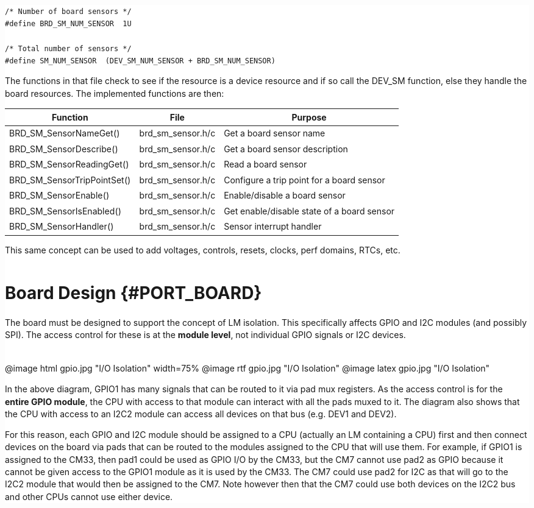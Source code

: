     /* Number of board sensors */
    #define BRD_SM_NUM_SENSOR  1U

    /* Total number of sensors */
    #define SM_NUM_SENSOR  (DEV_SM_NUM_SENSOR + BRD_SM_NUM_SENSOR)

The functions in that file check to see if the resource is a device resource and if so call the DEV_SM
function, else they handle the board resources. The implemented functions are then:

| Function                    | File              | Purpose                                          |
|-----------------------------|-------------------|--------------------------------------------------|
| BRD_SM_SensorNameGet()      | brd_sm_sensor.h/c | Get a board sensor name                          |
| BRD_SM_SensorDescribe()     | brd_sm_sensor.h/c | Get a board sensor description                   |
| BRD_SM_SensorReadingGet()   | brd_sm_sensor.h/c | Read a board sensor                              |
| BRD_SM_SensorTripPointSet() | brd_sm_sensor.h/c | Configure a trip point for a board sensor        |
| BRD_SM_SensorEnable()       | brd_sm_sensor.h/c | Enable/disable a board sensor                    |
| BRD_SM_SensorIsEnabled()    | brd_sm_sensor.h/c | Get enable/disable state of a board sensor       |
| BRD_SM_SensorHandler()      | brd_sm_sensor.h/c | Sensor interrupt handler                         |

This same concept can be used to add voltages, controls, resets, clocks, perf domains, RTCs, etc.

Board Design  {#PORT_BOARD}
============

The board must be designed to support the concept of LM isolation. This specifically affects GPIO and
I2C modules (and possibly SPI). The access control for these is at the **module level**, not individual
GPIO signals or I2C devices.

<br>
@image html gpio.jpg "I/O Isolation" width=75%
@image rtf gpio.jpg "I/O Isolation"
@image latex gpio.jpg "I/O Isolation"
<br>

In the above diagram, GPIO1 has many signals that can be routed to it via pad mux registers. As the
access control is for the **entire GPIO module**, the CPU with access to that module can interact with
all the pads muxed to it. The diagram also shows that the CPU with access to an I2C2 module can access
all devices on that bus (e.g. DEV1 and DEV2).

For this reason, each GPIO and I2C module should be assigned to a CPU (actually an LM containing a CPU)
first and then connect devices on the board via pads that can be routed to the modules assigned to the
CPU that will use them. For example, if GPIO1 is assigned to the CM33, then pad1 could be used as GPIO
I/O by the CM33, but the CM7 cannot use pad2 as GPIO because it cannot be given access to the GPIO1 module
as it is used by the CM33. The CM7 could use pad2 for I2C as that will go to the I2C2 module that would
then be assigned to the CM7. Note however then that the CM7 could use both devices on the I2C2 bus and
other CPUs cannot use either device.
